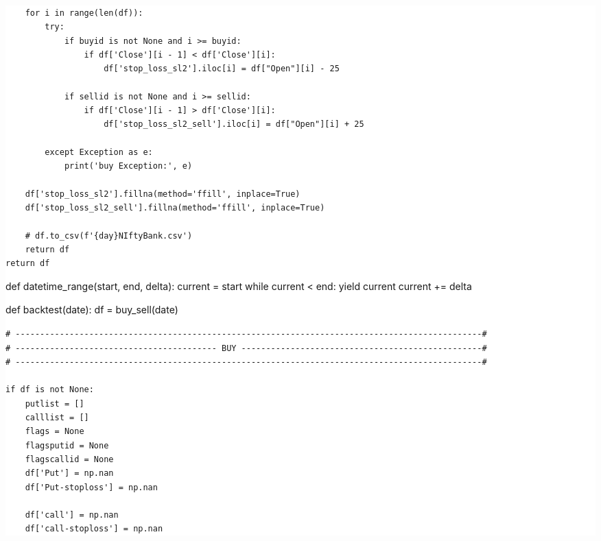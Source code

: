        for i in range(len(df)):
            try:
                if buyid is not None and i >= buyid:
                    if df['Close'][i - 1] < df['Close'][i]:
                        df['stop_loss_sl2'].iloc[i] = df["Open"][i] - 25

                if sellid is not None and i >= sellid:
                    if df['Close'][i - 1] > df['Close'][i]:
                        df['stop_loss_sl2_sell'].iloc[i] = df["Open"][i] + 25

            except Exception as e:
                print('buy Exception:', e)

        df['stop_loss_sl2'].fillna(method='ffill', inplace=True)
        df['stop_loss_sl2_sell'].fillna(method='ffill', inplace=True)

        # df.to_csv(f'{day}NIftyBank.csv')
        return df
    return df


def datetime_range(start, end, delta):
    current = start
    while current < end:
        yield current
        current += delta


def backtest(date):
    df = buy_sell(date)

    # -----------------------------------------------------------------------------------------------#
    # ----------------------------------------- BUY -------------------------------------------------#
    # -----------------------------------------------------------------------------------------------#

    if df is not None:
        putlist = []
        calllist = []
        flags = None
        flagsputid = None
        flagscallid = None
        df['Put'] = np.nan
        df['Put-stoploss'] = np.nan

        df['call'] = np.nan
        df['call-stoploss'] = np.nan
